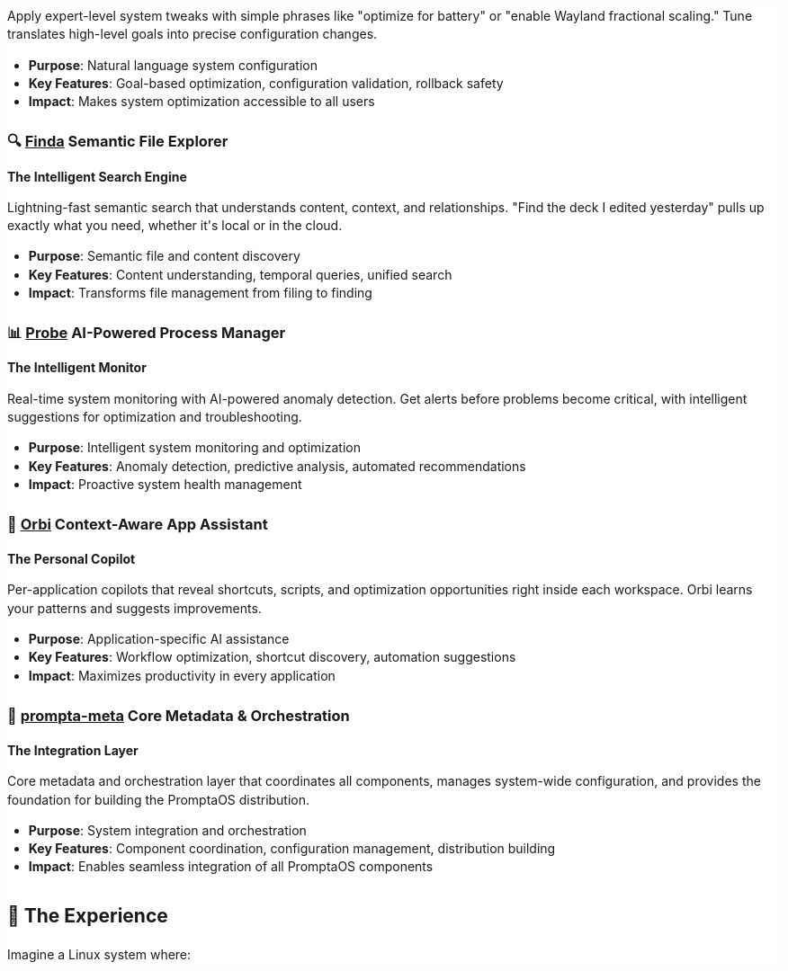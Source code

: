 Apply expert-level system tweaks with simple phrases like "optimize for battery" or "enable Wayland fractional scaling." Tune translates high-level goals into precise configuration changes.

- **Purpose**: Natural language system configuration
- **Key Features**: Goal-based optimization, configuration validation, rollback safety
- **Impact**: Makes system optimization accessible to all users

### 🔍 [Finda](https://github.com/Prompta-OS/Finda) Semantic File Explorer
**The Intelligent Search Engine**

Lightning-fast semantic search that understands content, context, and relationships. "Find the deck I edited yesterday" pulls up exactly what you need, whether it's local or in the cloud.

- **Purpose**: Semantic file and content discovery
- **Key Features**: Content understanding, temporal queries, unified search
- **Impact**: Transforms file management from filing to finding

### 📊 [Probe](https://github.com/Prompta-OS/Probe) AI-Powered Process Manager
**The Intelligent Monitor**

Real-time system monitoring with AI-powered anomaly detection. Get alerts before problems become critical, with intelligent suggestions for optimization and troubleshooting.

- **Purpose**: Intelligent system monitoring and optimization
- **Key Features**: Anomaly detection, predictive analysis, automated recommendations
- **Impact**: Proactive system health management

### 🚀 [Orbi](https://github.com/Prompta-OS/Orbi) Context-Aware App Assistant
**The Personal Copilot**

Per-application copilots that reveal shortcuts, scripts, and optimization opportunities right inside each workspace. Orbi learns your patterns and suggests improvements.

- **Purpose**: Application-specific AI assistance
- **Key Features**: Workflow optimization, shortcut discovery, automation suggestions
- **Impact**: Maximizes productivity in every application

### 🔧 [prompta-meta](https://github.com/Prompta-OS/prompta-meta) Core Metadata & Orchestration
**The Integration Layer**

Core metadata and orchestration layer that coordinates all components, manages system-wide configuration, and provides the foundation for building the PromptaOS distribution.

- **Purpose**: System integration and orchestration
- **Key Features**: Component coordination, configuration management, distribution building
- **Impact**: Enables seamless integration of all PromptaOS components

## 🌟 The Experience

Imagine a Linux system where:
